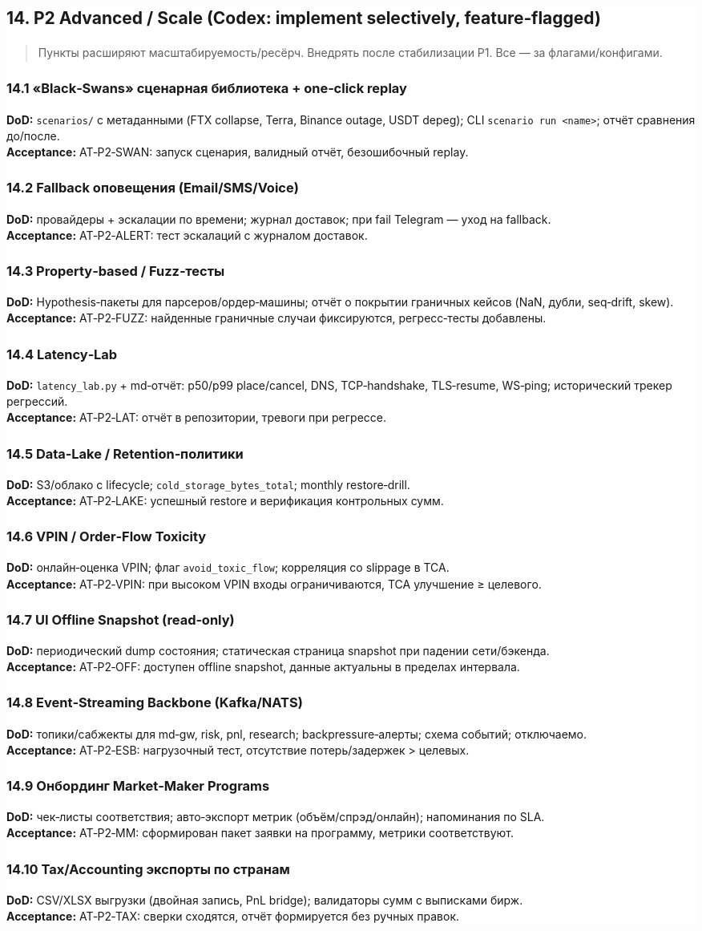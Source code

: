 
## 14. P2 Advanced / Scale (Codex: implement selectively, feature‑flagged)

> Пункты расширяют масштабируемость/ресёрч. Внедрять после стабилизации P1. Все — за флагами/конфигами.

### 14.1 «Black‑Swans» сценарная библиотека + one‑click replay
**DoD:** `scenarios/` с метаданными (FTX collapse, Terra, Binance outage, USDT depeg); CLI `scenario run <name>`; отчёт сравнения до/после.  
**Acceptance:** AT‑P2‑SWAN: запуск сценария, валидный отчёт, безошибочный replay.

### 14.2 Fallback оповещения (Email/SMS/Voice)
**DoD:** провайдеры + эскалации по времени; журнал доставок; при fail Telegram — уход на fallback.  
**Acceptance:** AT‑P2‑ALERT: тест эскалаций с журналом доставок.

### 14.3 Property‑based / Fuzz‑тесты
**DoD:** Hypothesis‑пакеты для парсеров/ордер‑машины; отчёт о покрытии граничных кейсов (NaN, дубли, seq‑drift, skew).  
**Acceptance:** AT‑P2‑FUZZ: найденные граничные случаи фиксируются, регресс‑тесты добавлены.

### 14.4 Latency‑Lab
**DoD:** `latency_lab.py` + md‑отчёт: p50/p99 place/cancel, DNS, TCP‑handshake, TLS‑resume, WS‑ping; исторический трекер регрессий.  
**Acceptance:** AT‑P2‑LAT: отчёт в репозитории, тревоги при регрессе.

### 14.5 Data‑Lake / Retention‑политики
**DoD:** S3/облако с lifecycle; `cold_storage_bytes_total`; monthly restore‑drill.  
**Acceptance:** AT‑P2‑LAKE: успешный restore и верификация контрольных сумм.

### 14.6 VPIN / Order‑Flow Toxicity
**DoD:** онлайн‑оценка VPIN; флаг `avoid_toxic_flow`; корреляция со slippage в TCA.  
**Acceptance:** AT‑P2‑VPIN: при высоком VPIN входы ограничиваются, TCA улучшение ≥ целевого.

### 14.7 UI Offline Snapshot (read‑only)
**DoD:** периодический dump состояния; статическая страница snapshot при падении сети/бэкенда.  
**Acceptance:** AT‑P2‑OFF: доступен offline snapshot, данные актуальны в пределах интервала.

### 14.8 Event‑Streaming Backbone (Kafka/NATS)
**DoD:** топики/сабжекты для md‑gw, risk, pnl, research; backpressure‑алерты; схема событий; отключаемо.  
**Acceptance:** AT‑P2‑ESB: нагрузочный тест, отсутствие потерь/задержек > целевых.

### 14.9 Онбординг Market‑Maker Programs
**DoD:** чек‑листы соответствия; авто‑экспорт метрик (объём/спрэд/онлайн); напоминания по SLA.  
**Acceptance:** AT‑P2‑MM: сформирован пакет заявки на программу, метрики соответствуют.

### 14.10 Tax/Accounting экспорты по странам
**DoD:** CSV/XLSX выгрузки (двойная запись, PnL bridge); валидаторы сумм с выписками бирж.  
**Acceptance:** AT‑P2‑TAX: сверки сходятся, отчёт формируется без ручных правок.
